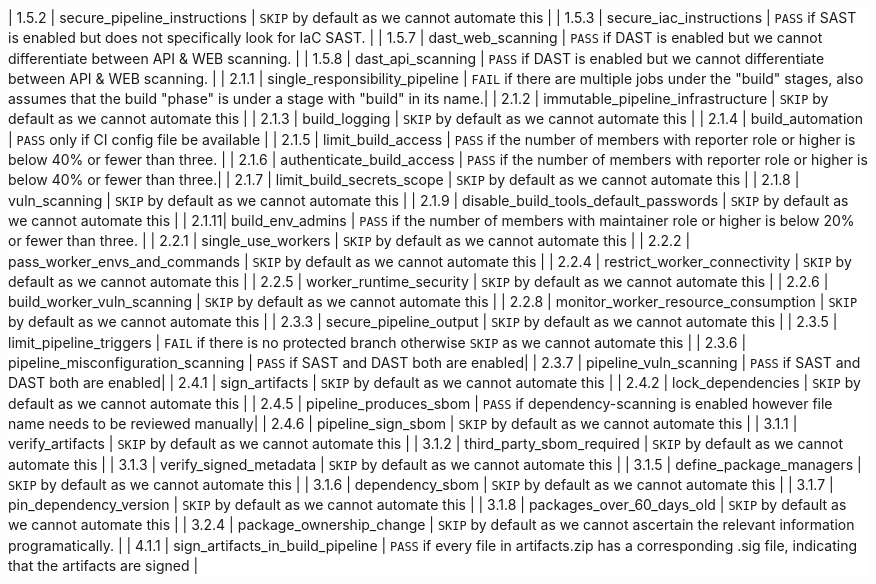| 1.5.2 | secure_pipeline_instructions | `SKIP` by default as we cannot automate this |
| 1.5.3 | secure_iac_instructions | `PASS` if SAST is enabled but does not specifically look for IaC SAST. |
| 1.5.7 | dast_web_scanning | `PASS` if DAST is enabled but we cannot differentiate between API & WEB scanning. |
| 1.5.8 | dast_api_scanning | `PASS` if DAST is enabled but we cannot differentiate between API & WEB scanning. |
| 2.1.1 | single_responsibility_pipeline | `FAIL` if there are multiple jobs under the "build" stages, also assumes that the build "phase" is under a stage with "build" in its name.|
| 2.1.2 | immutable_pipeline_infrastructure | `SKIP` by default as we cannot automate this |
| 2.1.3 | build_logging | `SKIP` by default as we cannot automate this |
| 2.1.4 | build_automation | `PASS` only if CI config file be available  |
| 2.1.5 | limit_build_access | `PASS` if the number of members with reporter role or higher is below 40% or fewer than three. |
| 2.1.6 | authenticate_build_access | `PASS` if the number of members with reporter role or higher is below 40% or fewer than three.|
| 2.1.7 | limit_build_secrets_scope | `SKIP` by default as we cannot automate this |
| 2.1.8 | vuln_scanning | `SKIP` by default as we cannot automate this |
| 2.1.9 | disable_build_tools_default_passwords | `SKIP` by default as we cannot automate this |
| 2.1.11| build_env_admins | `PASS` if the number of members with maintainer role or higher is below 20% or fewer than three. |
| 2.2.1 | single_use_workers | `SKIP` by default as we cannot automate this |
| 2.2.2 | pass_worker_envs_and_commands | `SKIP` by default as we cannot automate this |
| 2.2.4 | restrict_worker_connectivity | `SKIP` by default as we cannot automate this |
| 2.2.5 | worker_runtime_security | `SKIP` by default as we cannot automate this |
| 2.2.6 | build_worker_vuln_scanning | `SKIP` by default as we cannot automate this |
| 2.2.8 | monitor_worker_resource_consumption | `SKIP` by default as we cannot automate this |
| 2.3.3 | secure_pipeline_output | `SKIP` by default as we cannot automate this |
| 2.3.5 | limit_pipeline_triggers | `FAIL` if there is no protected branch otherwise `SKIP` as we cannot automate this |
| 2.3.6 | pipeline_misconfiguration_scanning | `PASS` if SAST and DAST both are enabled|
| 2.3.7 | pipeline_vuln_scanning | `PASS` if SAST and DAST both are enabled|
| 2.4.1 | sign_artifacts | `SKIP` by default as we cannot automate this |
| 2.4.2 | lock_dependencies | `SKIP` by default as we cannot automate this |
| 2.4.5 | pipeline_produces_sbom | `PASS` if dependency-scanning is enabled however file name needs to be reviewed manually|
| 2.4.6 | pipeline_sign_sbom | `SKIP` by default as we cannot automate this |
| 3.1.1 | verify_artifacts | `SKIP` by default as we cannot automate this |
| 3.1.2 | third_party_sbom_required | `SKIP` by default as we cannot automate this |
| 3.1.3 | verify_signed_metadata | `SKIP` by default as we cannot automate this |
| 3.1.5 | define_package_managers | `SKIP` by default as we cannot automate this |
| 3.1.6 | dependency_sbom | `SKIP` by default as we cannot automate this |
| 3.1.7 | pin_dependency_version | `SKIP` by default as we cannot automate this |
| 3.1.8 | packages_over_60_days_old | `SKIP` by default as we cannot automate this |
| 3.2.4 | package_ownership_change | `SKIP` by default as we cannot ascertain the relevant information programatically. |
| 4.1.1 | sign_artifacts_in_build_pipeline | `PASS` if every file in artifacts.zip has a corresponding .sig file, indicating that the artifacts are signed |